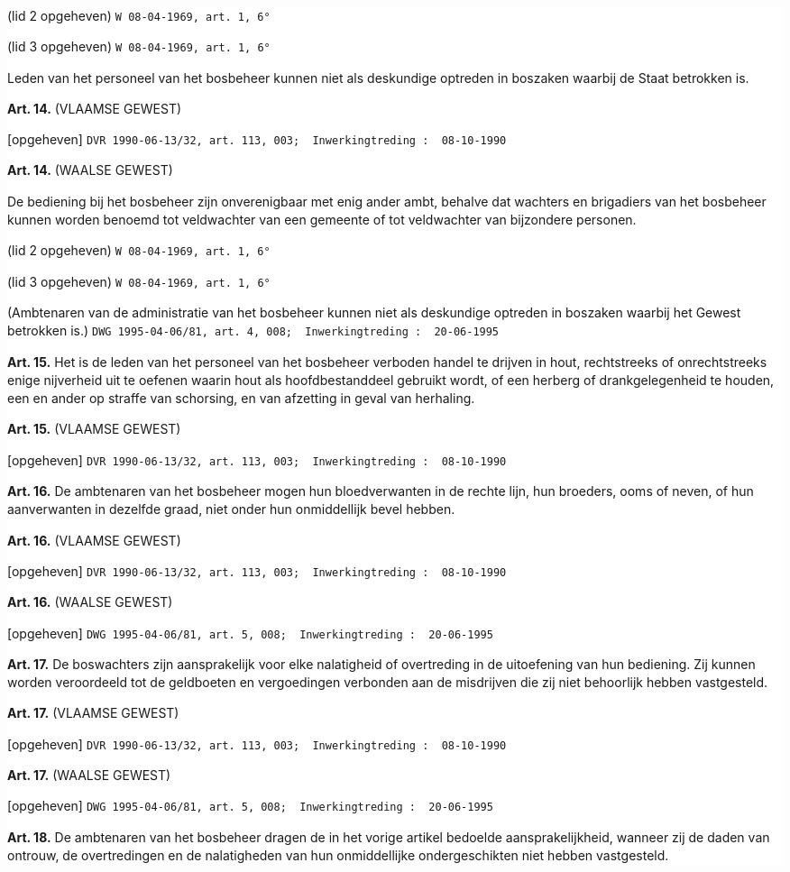 (lid 2 opgeheven) `W 08-04-1969, art. 1, 6°`

(lid 3 opgeheven) `W 08-04-1969, art. 1, 6°`

Leden van het personeel van het bosbeheer kunnen niet als deskundige optreden in boszaken waarbij de Staat betrokken is. 

**Art. 14.** (VLAAMSE GEWEST)

[opgeheven] `DVR 1990-06-13/32, art. 113, 003;  Inwerkingtreding :  08-10-1990`

**Art. 14.** (WAALSE GEWEST)

De bediening bij het bosbeheer zijn onverenigbaar met enig ander ambt, behalve dat wachters en brigadiers van het bosbeheer kunnen worden benoemd tot veldwachter van een gemeente of tot veldwachter van bijzondere personen.

(lid 2 opgeheven) `W 08-04-1969, art. 1, 6°`

(lid 3 opgeheven) `W 08-04-1969, art. 1, 6°`

(Ambtenaren van de administratie van het bosbeheer kunnen niet als deskundige optreden in boszaken waarbij het Gewest betrokken is.) `DWG 1995-04-06/81, art. 4, 008;  Inwerkingtreding :  20-06-1995`


**Art. 15.** Het is de leden van het personeel van het bosbeheer verboden handel te drijven in hout, rechtstreeks of onrechtstreeks enige nijverheid uit te oefenen waarin hout als hoofdbestanddeel gebruikt wordt, of een herberg of drankgelegenheid te houden, een en ander op straffe van schorsing, en van afzetting in geval van herhaling. 

**Art. 15.** (VLAAMSE GEWEST)

[opgeheven] `DVR 1990-06-13/32, art. 113, 003;  Inwerkingtreding :  08-10-1990`


**Art. 16.** De ambtenaren van het bosbeheer mogen hun bloedverwanten in de rechte lijn, hun broeders, ooms of neven, of hun aanverwanten in dezelfde graad, niet onder hun onmiddellijk bevel hebben. 

**Art. 16.** (VLAAMSE GEWEST)

[opgeheven] `DVR 1990-06-13/32, art. 113, 003;  Inwerkingtreding :  08-10-1990` 

**Art. 16.** (WAALSE GEWEST)

[opgeheven] `DWG 1995-04-06/81, art. 5, 008;  Inwerkingtreding :  20-06-1995`


**Art. 17.** De boswachters zijn aansprakelijk voor elke nalatigheid of overtreding in de uitoefening van hun bediening. Zij kunnen worden veroordeeld tot de geldboeten en vergoedingen verbonden aan de misdrijven die zij niet behoorlijk hebben vastgesteld. 

**Art. 17.** (VLAAMSE GEWEST)

[opgeheven] `DVR 1990-06-13/32, art. 113, 003;  Inwerkingtreding :  08-10-1990`

**Art. 17.** (WAALSE GEWEST)

[opgeheven] `DWG 1995-04-06/81, art. 5, 008;  Inwerkingtreding :  20-06-1995`


**Art. 18.** De ambtenaren van het bosbeheer dragen de in het vorige artikel bedoelde aansprakelijkheid, wanneer zij de daden van ontrouw, de overtredingen en de nalatigheden van hun onmiddellijke ondergeschikten niet hebben vastgesteld. 
